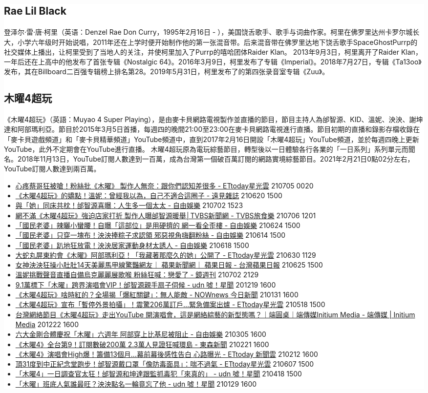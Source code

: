 ## Rae Lil Black

登泽尔·雷·唐·柯里（英语：Denzel Rae Don Curry，1995年2月16日 - ），美国饶舌歌手、歌手与词曲作家。柯里在佛罗里达州卡罗尔城长大，小学六年级时开始说唱，2011年还在上学时便开始制作他的第一张混音带。后来混音带在佛罗里达地下饶舌歌手SpaceGhostPurrp的社交媒体上播出，让柯里受到了当地人的关注，并使柯里加入了Purrp的嘻哈团体Raider Klan。 
2013年9月3日，柯里离开了Raider Klan，一年后还在上高中的他发布了首张专辑《Nostalgic 64》。2016年3月9日，柯里发布了专辑《Imperial》。2018年7月27日，专辑《Ta13oo》发布，其在Billboard二百强专辑榜上排名第28。2019年5月31日，柯里发布了的第四张录音室专辑《Zuu》。

## 木曜4超玩

《木曜4超玩》（英語：Muyao 4 Super Playing），是由麥卡貝網路電視製作並直播的節目，節目主持人為邰智源、KID、溫妮、泱泱、謝坤達和阿部瑪利亞。節目於2015年3月5日首播，每週四的晚間21:00至23:00在麥卡貝網路電視進行直播。節目初期的直播和錄影存檔收錄在「麥卡貝遊戲頻道」和「麥卡貝精華頻道」YouTube頻道中，直到2017年2月16日開設「木曜4超玩」YouTube頻道，並於每週四晚上更新YouTube，此外不定期會在YouTube進行直播。
木曜4超玩原為電玩綜藝節目，轉型後以一日體驗各行各業的「一日系列」系列單元而聞名。2018年11月13日，YouTube訂閱人數達到一百萬，成為台灣第一個破百萬訂閱的網路實境綜藝節目。2021年2月21日0點02分左右，YouTube訂閱人數達到兩百萬。


- [心疼蔡哥狂被嗆！粉絲批《木曜》 製作人無奈：跟你們認知差很多 - ETtoday星光雲](https://star.ettoday.net/news/2022738 "心疼蔡哥狂被嗆！粉絲批《木曜》 製作人無奈：跟你們認知差很多 - ETtoday星光雲") 210705 0020
- [《木曜4超玩》的嬌點！溫妮：曾經我以為，自己不適合這圈子 - 遠見雜誌](https://www.gvm.com.tw/article/79546 "《木曜4超玩》的嬌點！溫妮：曾經我以為，自己不適合這圈子 - 遠見雜誌") 210620 1500
- [與「她」同床共枕！邰智源喜曝：人生多一個太太 - 自由娛樂](https://ent.ltn.com.tw/news/breakingnews/3589878 "與「她」同床共枕！邰智源喜曝：人生多一個太太 - 自由娛樂") 210702 1523
- [網不滿《木曜4超玩》強迫店家打折 製作人曝邰智源暖舉│TVBS新聞網 - TVBS旅食樂](https://news.tvbs.com.tw/entertainment/1540469 "網不滿《木曜4超玩》強迫店家打折 製作人曝邰智源暖舉│TVBS新聞網 - TVBS旅食樂") 210706 1201
- [「國民老婆」辣曬小蠻腰！自曝「這部位」是用硬擠的 網一看全歪樓 - 自由娛樂](https://ent.ltn.com.tw/news/breakingnews/3581123 "「國民老婆」辣曬小蠻腰！自曝「這部位」是用硬擠的 網一看全歪樓 - 自由娛樂") 210624 1500
- [「國民老婆」只穿一塊布！泱泱捧粽子求認領 邪惡視角嗨翻粉絲 - 自由娛樂](https://ent.ltn.com.tw/news/breakingnews/3569455 "「國民老婆」只穿一塊布！泱泱捧粽子求認領 邪惡視角嗨翻粉絲 - 自由娛樂") 210614 1500
- [「國民老婆」趴地狂放電！泱泱居家運動身材太誘人 - 自由娛樂](https://ent.ltn.com.tw/news/breakingnews/3574628 "「國民老婆」趴地狂放電！泱泱居家運動身材太誘人 - 自由娛樂") 210618 1500
- [大蛇丸屏東約會《木曜》阿部瑪利亞！「我藏著那麼久的她」公開了 - ETtoday星光雲](https://star.ettoday.net/news/2018898 "大蛇丸屏東約會《木曜》阿部瑪利亞！「我藏著那麼久的她」公開了 - ETtoday星光雲") 210630 1129
- [女神泱泱狂操小肚肚14天美麗馬甲線驚豔網友｜ 蘋果新聞網｜ 蘋果日報 - 台灣蘋果日報](https://tw.appledaily.com/life/20210625/TUSJ6DH5YJGITDYK2LGNSNNMKI/ "女神泱泱狂操小肚肚14天美麗馬甲線驚豔網友｜ 蘋果新聞網｜ 蘋果日報 - 台灣蘋果日報") 210625 1500
- [溫妮挑戰聲音直播自備烏克麗麗展歌喉 粉絲狂喊：戀愛了 - 鏡週刊](https://www.mirrormedia.mg/story/20210702ent030-1/ "溫妮挑戰聲音直播自備烏克麗麗展歌喉 粉絲狂喊：戀愛了 - 鏡週刊") 210702 2129
- [9.1萬標下「木曜」跨界演唱會VIP！邰智源親手扇子伺候 - udn 噓！星聞](https://stars.udn.com/star/story/10092/5105875 "9.1萬標下「木曜」跨界演唱會VIP！邰智源親手扇子伺候 - udn 噓！星聞") 201219 1600
- [《木曜4超玩》啥時紅的？全場揭「爆紅關鍵」：無人能敵 - NOWnews 今日新聞](https://www.nownews.com/news/5178875 "《木曜4超玩》啥時紅的？全場揭「爆紅關鍵」：無人能敵 - NOWnews 今日新聞") 210131 1600
- [《木曜4超玩》宣布「暫停外景拍攝」！震驚206萬訂戶…緊急備案出爐 - ETtoday星光雲](https://star.ettoday.net/news/1985199 "《木曜4超玩》宣布「暫停外景拍攝」！震驚206萬訂戶…緊急備案出爐 - ETtoday星光雲") 210518 1500
- [台灣網絡節目《木曜4超玩》走出YouTube 開演唱會，這是網絡綜藝的新型態嗎？｜端圓桌｜端傳媒Initium Media - 端傳媒 | Initium Media](https://theinitium.com/roundtable/20201222-roundtable-tw-muyao-show/ "台灣網絡節目《木曜4超玩》走出YouTube 開演唱會，這是網絡綜藝的新型態嗎？｜端圓桌｜端傳媒Initium Media - 端傳媒 | Initium Media") 201222 1600
- [六大金剛合體慶祝「木曜」六週年 阿部穿上比基尼被阻止 - 自由娛樂](https://ent.ltn.com.tw/news/breakingnews/3457530 "六大金剛合體慶祝「木曜」六週年 阿部穿上比基尼被阻止 - 自由娛樂") 210305 1600
- [《木曜4》全台第9！訂閱數破200萬 2.3萬人見證狂喊環島 - 東森新聞](https://news.ebc.net.tw/news/star/250256 "《木曜4》全台第9！訂閱數破200萬 2.3萬人見證狂喊環島 - 東森新聞") 210221 1600
- [《木曜4》演唱會High爆！籌備13個月…幕前幕後感性告白 心路曝光 - ETtoday 新聞雲](https://www.ettoday.net/news/20210212/1919020.htm "《木曜4》演唱會High爆！籌備13個月…幕前幕後感性告白 心路曝光 - ETtoday 新聞雲") 210212 1600
- [頂31度到中正紀念堂跑步！邰智源戴口罩「像防毒面具」：喘不過氣 - ETtoday星光雲](https://star.ettoday.net/news/2001367 "頂31度到中正紀念堂跑步！邰智源戴口罩「像防毒面具」：喘不過氣 - ETtoday星光雲") 210607 1500
- [「木曜4」一日調查官太狂！邰智源和坤達跟監抓毒犯「來真的」 - udn 噓！星聞](https://stars.udn.com/star/story/120661/5396181 "「木曜4」一日調查官太狂！邰智源和坤達跟監抓毒犯「來真的」 - udn 噓！星聞") 210418 1500
- [「木曜」班底人氣誰最旺？泱泱點名一輪竟忘了他 - udn 噓！星聞](https://stars.udn.com/star/story/10091/5216245 "「木曜」班底人氣誰最旺？泱泱點名一輪竟忘了他 - udn 噓！星聞") 210129 1600
